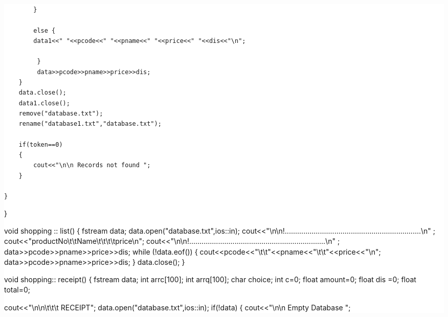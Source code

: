             }
        
            else {
            data1<<" "<<pcode<<" "<<pname<<" "<<price<<" "<<dis<<"\n";

             }
             data>>pcode>>pname>>price>>dis;
        }
        data.close();
        data1.close();
        remove("database.txt");
        rename("database1.txt","database.txt");

        if(token==0)
        {
            cout<<"\n\n Records not found ";
        }
        
    }
}


void shopping :: list()
{
    fstream data;
    data.open("database.txt",ios::in);
    cout<<"\n\n!..................................................................\n" ;
    cout<<"productNo\t\tName\t\t\t\tprice\n";
    cout<<"\n\n!..................................................................\n" ;
    data>>pcode>>pname>>price>>dis;
    while (!data.eof())
    {
        cout<<pcode<<"\t\t"<<pname<<"\t\t"<<price<<"\n";
        data>>pcode>>pname>>price>>dis;
    }
    data.close();
}

void shopping:: receipt()
{
    fstream data;
    int arrc[100];
   int arrq[100];
   char choice;
   int c=0;
   float amount=0;
   float dis =0;
   float total=0;

   cout<<"\n\n\t\t\t RECEIPT";
   data.open("database.txt",ios::in);
   if(!data)
   {
       cout<<"\n\n Empty Database ";
